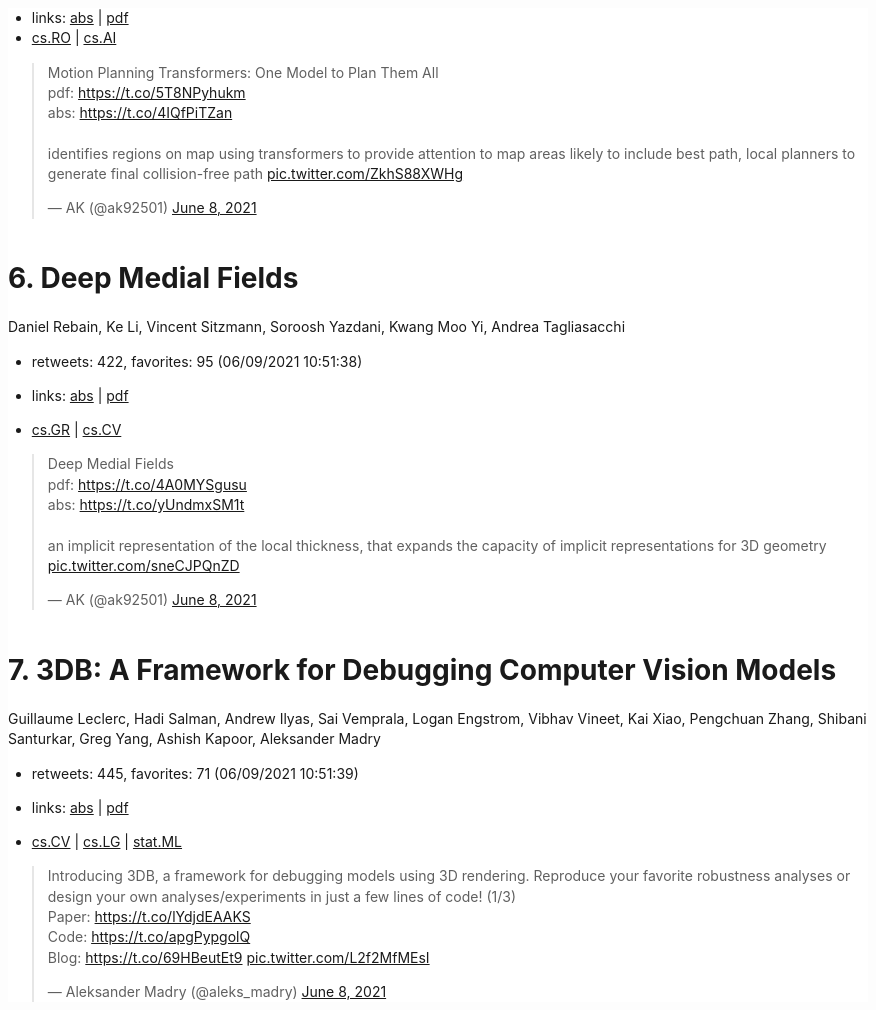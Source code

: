 - links: [abs](https://arxiv.org/abs/2106.02791) | [pdf](https://arxiv.org/pdf/2106.02791)
- [cs.RO](https://arxiv.org/list/cs.RO/recent) | [cs.AI](https://arxiv.org/list/cs.AI/recent)



<blockquote class="twitter-tweet"><p lang="en" dir="ltr">Motion Planning Transformers: One Model to Plan Them All<br>pdf: <a href="https://t.co/5T8NPyhukm">https://t.co/5T8NPyhukm</a><br>abs: <a href="https://t.co/4IQfPiTZan">https://t.co/4IQfPiTZan</a><br><br>identifies regions on map using transformers to provide attention to map areas likely to include best path, local planners to generate final collision-free path <a href="https://t.co/ZkhS88XWHg">pic.twitter.com/ZkhS88XWHg</a></p>&mdash; AK (@ak92501) <a href="https://twitter.com/ak92501/status/1402072082561765378?ref_src=twsrc%5Etfw">June 8, 2021</a></blockquote>
<script async src="https://platform.twitter.com/widgets.js" charset="utf-8"></script>




# 6. Deep Medial Fields

Daniel Rebain, Ke Li, Vincent Sitzmann, Soroosh Yazdani, Kwang Moo Yi, Andrea Tagliasacchi

- retweets: 422, favorites: 95 (06/09/2021 10:51:38)

- links: [abs](https://arxiv.org/abs/2106.03804) | [pdf](https://arxiv.org/pdf/2106.03804)
- [cs.GR](https://arxiv.org/list/cs.GR/recent) | [cs.CV](https://arxiv.org/list/cs.CV/recent)



<blockquote class="twitter-tweet"><p lang="en" dir="ltr">Deep Medial Fields<br>pdf: <a href="https://t.co/4A0MYSgusu">https://t.co/4A0MYSgusu</a><br>abs: <a href="https://t.co/yUndmxSM1t">https://t.co/yUndmxSM1t</a><br><br>an implicit representation of the local thickness, that expands the capacity of implicit representations for 3D geometry <a href="https://t.co/sneCJPQnZD">pic.twitter.com/sneCJPQnZD</a></p>&mdash; AK (@ak92501) <a href="https://twitter.com/ak92501/status/1402079324031881216?ref_src=twsrc%5Etfw">June 8, 2021</a></blockquote>
<script async src="https://platform.twitter.com/widgets.js" charset="utf-8"></script>




# 7. 3DB: A Framework for Debugging Computer Vision Models

Guillaume Leclerc, Hadi Salman, Andrew Ilyas, Sai Vemprala, Logan Engstrom, Vibhav Vineet, Kai Xiao, Pengchuan Zhang, Shibani Santurkar, Greg Yang, Ashish Kapoor, Aleksander Madry

- retweets: 445, favorites: 71 (06/09/2021 10:51:39)

- links: [abs](https://arxiv.org/abs/2106.03805) | [pdf](https://arxiv.org/pdf/2106.03805)
- [cs.CV](https://arxiv.org/list/cs.CV/recent) | [cs.LG](https://arxiv.org/list/cs.LG/recent) | [stat.ML](https://arxiv.org/list/stat.ML/recent)



<blockquote class="twitter-tweet"><p lang="en" dir="ltr">Introducing 3DB, a framework for debugging models using 3D rendering. Reproduce your favorite robustness analyses or design your own analyses/experiments in just a few lines of code! (1/3)<br>Paper: <a href="https://t.co/lYdjdEAAKS">https://t.co/lYdjdEAAKS</a><br>Code: <a href="https://t.co/apgPypgolQ">https://t.co/apgPypgolQ</a><br>Blog: <a href="https://t.co/69HBeutEt9">https://t.co/69HBeutEt9</a> <a href="https://t.co/L2f2MfMEsI">pic.twitter.com/L2f2MfMEsI</a></p>&mdash; Aleksander Madry (@aleks_madry) <a href="https://twitter.com/aleks_madry/status/1402332019326136322?ref_src=twsrc%5Etfw">June 8, 2021</a></blockquote>
<script async src="https://platform.twitter.com/widgets.js" charset="utf-8"></script>
